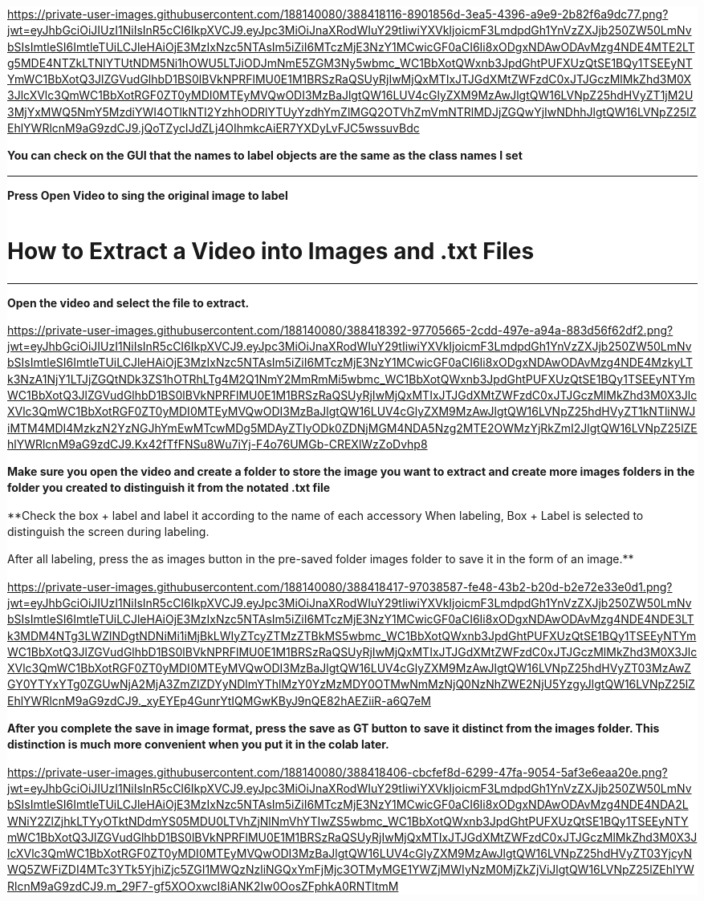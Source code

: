 https://private-user-images.githubusercontent.com/188140080/388418116-8901856d-3ea5-4396-a9e9-2b82f6a9dc77.png?jwt=eyJhbGciOiJIUzI1NiIsInR5cCI6IkpXVCJ9.eyJpc3MiOiJnaXRodWIuY29tIiwiYXVkIjoicmF3LmdpdGh1YnVzZXJjb250ZW50LmNvbSIsImtleSI6ImtleTUiLCJleHAiOjE3MzIxNzc5NTAsIm5iZiI6MTczMjE3NzY1MCwicGF0aCI6Ii8xODgxNDAwODAvMzg4NDE4MTE2LTg5MDE4NTZkLTNlYTUtNDM5Ni1hOWU5LTJiODJmNmE5ZGM3Ny5wbmc_WC1BbXotQWxnb3JpdGhtPUFXUzQtSE1BQy1TSEEyNTYmWC1BbXotQ3JlZGVudGlhbD1BS0lBVkNPRFlMU0E1M1BRSzRaQSUyRjIwMjQxMTIxJTJGdXMtZWFzdC0xJTJGczMlMkZhd3M0X3JlcXVlc3QmWC1BbXotRGF0ZT0yMDI0MTEyMVQwODI3MzBaJlgtQW16LUV4cGlyZXM9MzAwJlgtQW16LVNpZ25hdHVyZT1jM2U3MjYxMWQ5NmY5MzdiYWI4OTlkNTI2YzhhODRlYTUyYzdhYmZlMGQ2OTVhZmVmNTRlMDJjZGQwYjIwNDhhJlgtQW16LVNpZ25lZEhlYWRlcnM9aG9zdCJ9.jQoTZycIJdZLj4OIhmkcAiER7YXDyLvFJC5wssuvBdc

**You can check on the GUI that the names to label objects are the same as the class names I set**

****

**Press Open Video to sing the original image to label**

# **How to Extract a Video into Images and .txt Files**

---

**Open the video and select the file to extract.**

https://private-user-images.githubusercontent.com/188140080/388418392-97705665-2cdd-497e-a94a-883d56f62df2.png?jwt=eyJhbGciOiJIUzI1NiIsInR5cCI6IkpXVCJ9.eyJpc3MiOiJnaXRodWIuY29tIiwiYXVkIjoicmF3LmdpdGh1YnVzZXJjb250ZW50LmNvbSIsImtleSI6ImtleTUiLCJleHAiOjE3MzIxNzc5NTAsIm5iZiI6MTczMjE3NzY1MCwicGF0aCI6Ii8xODgxNDAwODAvMzg4NDE4MzkyLTk3NzA1NjY1LTJjZGQtNDk3ZS1hOTRhLTg4M2Q1NmY2MmRmMi5wbmc_WC1BbXotQWxnb3JpdGhtPUFXUzQtSE1BQy1TSEEyNTYmWC1BbXotQ3JlZGVudGlhbD1BS0lBVkNPRFlMU0E1M1BRSzRaQSUyRjIwMjQxMTIxJTJGdXMtZWFzdC0xJTJGczMlMkZhd3M0X3JlcXVlc3QmWC1BbXotRGF0ZT0yMDI0MTEyMVQwODI3MzBaJlgtQW16LUV4cGlyZXM9MzAwJlgtQW16LVNpZ25hdHVyZT1kNTliNWJiMTM4MDI4MzkzN2YzNGJhYmEwMTcwMDg5MDAyZTIyODk0ZDNjMGM4NDA5Nzg2MTE2OWMzYjRkZmI2JlgtQW16LVNpZ25lZEhlYWRlcnM9aG9zdCJ9.Kx42fTfFNSu8Wu7iYj-F4o76UMGb-CREXlWzZoDvhp8

**Make sure you open the video and create a folder to store the image you want to extract and create more images folders in the folder you created to distinguish it from the notated .txt file**

**Check the box + label and label it according to the name of each accessory
When labeling, Box + Label is selected to distinguish the screen during labeling.

After all labeling, press the as images button in the pre-saved folder images folder to save it in the form of an image.**

https://private-user-images.githubusercontent.com/188140080/388418417-97038587-fe48-43b2-b20d-b2e72e33e0d1.png?jwt=eyJhbGciOiJIUzI1NiIsInR5cCI6IkpXVCJ9.eyJpc3MiOiJnaXRodWIuY29tIiwiYXVkIjoicmF3LmdpdGh1YnVzZXJjb250ZW50LmNvbSIsImtleSI6ImtleTUiLCJleHAiOjE3MzIxNzc5NTAsIm5iZiI6MTczMjE3NzY1MCwicGF0aCI6Ii8xODgxNDAwODAvMzg4NDE4NDE3LTk3MDM4NTg3LWZlNDgtNDNiMi1iMjBkLWIyZTcyZTMzZTBkMS5wbmc_WC1BbXotQWxnb3JpdGhtPUFXUzQtSE1BQy1TSEEyNTYmWC1BbXotQ3JlZGVudGlhbD1BS0lBVkNPRFlMU0E1M1BRSzRaQSUyRjIwMjQxMTIxJTJGdXMtZWFzdC0xJTJGczMlMkZhd3M0X3JlcXVlc3QmWC1BbXotRGF0ZT0yMDI0MTEyMVQwODI3MzBaJlgtQW16LUV4cGlyZXM9MzAwJlgtQW16LVNpZ25hdHVyZT03MzAwZGY0YTYxYTg0ZGUwNjA2MjA3ZmZlZDYyNDlmYThlMzY0YzMzMDY0OTMwNmMzNjQ0NzNhZWE2NjU5YzgyJlgtQW16LVNpZ25lZEhlYWRlcnM9aG9zdCJ9._xyEYEp4GunrYtIQMGwKByJ9nQE82hAEZiiR-a6Q7eM

**After you complete the save in image format, press the save as GT button to save it distinct from the images folder. This distinction is much more convenient when you put it in the colab later.**

https://private-user-images.githubusercontent.com/188140080/388418406-cbcfef8d-6299-47fa-9054-5af3e6eaa20e.png?jwt=eyJhbGciOiJIUzI1NiIsInR5cCI6IkpXVCJ9.eyJpc3MiOiJnaXRodWIuY29tIiwiYXVkIjoicmF3LmdpdGh1YnVzZXJjb250ZW50LmNvbSIsImtleSI6ImtleTUiLCJleHAiOjE3MzIxNzc5NTAsIm5iZiI6MTczMjE3NzY1MCwicGF0aCI6Ii8xODgxNDAwODAvMzg4NDE4NDA2LWNiY2ZlZjhkLTYyOTktNDdmYS05MDU0LTVhZjNlNmVhYTIwZS5wbmc_WC1BbXotQWxnb3JpdGhtPUFXUzQtSE1BQy1TSEEyNTYmWC1BbXotQ3JlZGVudGlhbD1BS0lBVkNPRFlMU0E1M1BRSzRaQSUyRjIwMjQxMTIxJTJGdXMtZWFzdC0xJTJGczMlMkZhd3M0X3JlcXVlc3QmWC1BbXotRGF0ZT0yMDI0MTEyMVQwODI3MzBaJlgtQW16LUV4cGlyZXM9MzAwJlgtQW16LVNpZ25hdHVyZT03YjcyNWQ5ZWFiZDI4MTc3YTk5YjhiZjc5ZGI1MWQzNzliNGQxYmFjMjc3OTMyMGE1YWZjMWIyNzM0MjZkZjViJlgtQW16LVNpZ25lZEhlYWRlcnM9aG9zdCJ9.m_29F7-gf5XOOxwcI8iANK2Iw0OosZFphkA0RNTltmM
